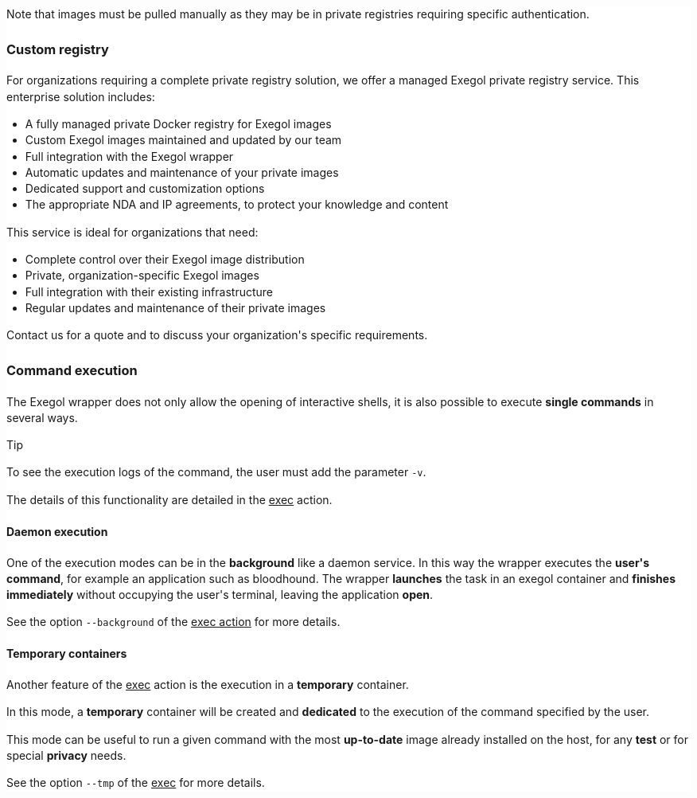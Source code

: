 Note that images must be pulled manually as they may be in private registries requiring specific authentication.

### Custom registry <Badge type="new"/><Badge type="enterprise"/>

For organizations requiring a complete private registry solution, we offer a managed Exegol private registry service.
This enterprise solution includes:

- A fully managed private Docker registry for Exegol images
- Custom Exegol images maintained and updated by our team
- Full integration with the Exegol wrapper
- Automatic updates and maintenance of your private images
- Dedicated support and customization options
- The appropriate NDA and IP agreements, to protect your knowledge and content

This service is ideal for organizations that need:

- Complete control over their Exegol image distribution
- Private, organization-specific Exegol images
- Full integration with their existing infrastructure
- Regular updates and maintenance of their private images

Contact us for a quote and to discuss your organization's specific requirements.

### Command execution

The Exegol wrapper does not only allow the opening of interactive
shells, it is also possible to execute **single commands** in several
ways.

> [!TIP]
> To see the execution logs of the command, the user must add the
> parameter `-v`.

The details of this functionality are detailed in the
[exec](./cli/exec#exec-options) action.

#### Daemon execution

One of the execution modes can be in the **background** like a daemon
service. In this way the wrapper executes the **user's command**, for
example an application such as bloodhound. The wrapper **launches** the
task in an exegol container and **finishes immediately** without
occupying the user's terminal, leaving the application **open**.

See the option `--background` of the [exec action](./cli/exec#exec-options) for more details.

#### Temporary containers

Another feature of the [exec](./cli/exec) action is the
execution in a **temporary** container.

In this mode, a **temporary** container will be created and
**dedicated** to the execution of the command specified by the user.

This mode can be useful to run a given command with the most
**up-to-date** image already installed on the host, for any **test** or
for special **privacy** needs.

See the option `--tmp` of the [exec](./cli/exec#exec-options) for more details.
